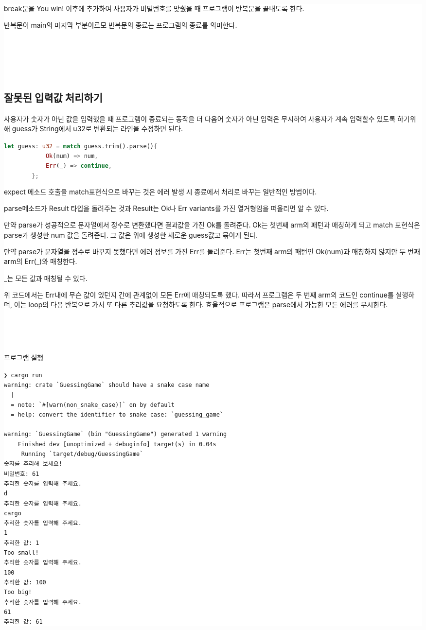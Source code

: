 break문을 You win! 이후에 추가하여 사용자가 비밀번호를 맞췄을 때 프로그램이 반복문을 끝내도록 한다. 

반복문이 main의 마지막 부분이르모 반복문의 종료는 프로그램의 종료를 의미한다. 

</br>
</br>
</br>
</br>

## 잘못된 입력값 처리하기

사용자가 숫자가 아닌 값을 입력했을 때 프로그램이 종료되는 동작을 더 다음어 숫자가 아닌 입력은 무시하여 사용자가 계속 입력할수 있도록 하기위해 guess가 String에서 u32로 변환되는 라인을 수정하면 된다.

```rs
let guess: u32 = match guess.trim().parse(){
            Ok(num) => num,
            Err(_) => continue,
        };
```

expect 메소드 호출을 match표현식으로 바꾸는 것은 에러 발생 시 종료에서 처리로 바꾸는 일반적인 방법이다. 

parse메소드가 Result 타입을 돌려주는 것과 Result는 Ok나 Err variants를 가진 열거형임을 떠올리면 알 수 있다. 

만약 parse가 성공적으로 문자열에서 정수로 변환했다면 결과값을 가진 Ok를 돌려준다. Ok는 첫번째 arm의 패턴과 매칭하게 되고 match 표현식은 parse가 생성한 num 값을 돌려준다. 그 값은 위에 생성한 새로운 guess값고 묶이게 된다.

만약 parse가 문자열을 정수로 바꾸지 못했다면 에러 정보를 가진 Err를 돌려준다. Err는 첫번째 arm의 패턴인 Ok(num)과 매칭하지 않지만 두 번째 arm의 Err(_)와 매칭한다.

_는 모든 값과 매칭될 수 있다.

위 코드에서는 Err내에 무슨 값이 있던지 간에 관계없이 모든 Err에 매칭되도록 했다. 따라서 프로그램은 두 번째 arm의 코드인 continue를 실행하며, 이는 loop의 다음 반복으로 가서 또 다른 추리값을 요청하도록 한다. 효율적으로 프로그램은 parse에서 가능한 모든 에러를 무시한다. 

</br>
</br>
</br>

프로그램 실행 

```terminal
❯ cargo run
warning: crate `GuessingGame` should have a snake case name
  |
  = note: `#[warn(non_snake_case)]` on by default
  = help: convert the identifier to snake case: `guessing_game`

warning: `GuessingGame` (bin "GuessingGame") generated 1 warning
    Finished dev [unoptimized + debuginfo] target(s) in 0.04s
     Running `target/debug/GuessingGame`
숫자를 추리해 보세요!
비밀번호: 61
추리한 숫자를 입력해 주세요.
d
추리한 숫자를 입력해 주세요.
cargo
추리한 숫자를 입력해 주세요.
1
추리한 값: 1
Too small!
추리한 숫자를 입력해 주세요.
100
추리한 값: 100
Too big!
추리한 숫자를 입력해 주세요.
61
추리한 값: 61
```